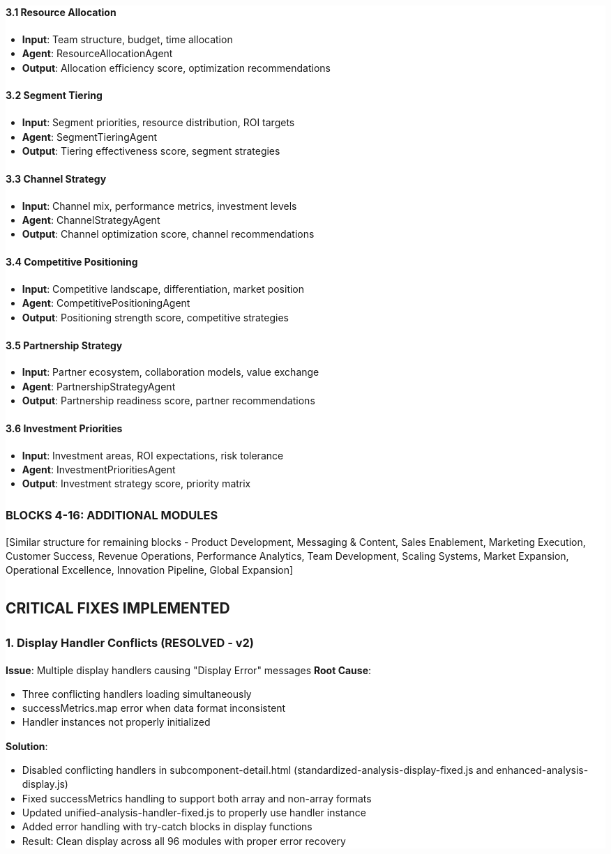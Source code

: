 #### 3.1 Resource Allocation
- **Input**: Team structure, budget, time allocation
- **Agent**: ResourceAllocationAgent
- **Output**: Allocation efficiency score, optimization recommendations

#### 3.2 Segment Tiering
- **Input**: Segment priorities, resource distribution, ROI targets
- **Agent**: SegmentTieringAgent
- **Output**: Tiering effectiveness score, segment strategies

#### 3.3 Channel Strategy
- **Input**: Channel mix, performance metrics, investment levels
- **Agent**: ChannelStrategyAgent
- **Output**: Channel optimization score, channel recommendations

#### 3.4 Competitive Positioning
- **Input**: Competitive landscape, differentiation, market position
- **Agent**: CompetitivePositioningAgent
- **Output**: Positioning strength score, competitive strategies

#### 3.5 Partnership Strategy
- **Input**: Partner ecosystem, collaboration models, value exchange
- **Agent**: PartnershipStrategyAgent
- **Output**: Partnership readiness score, partner recommendations

#### 3.6 Investment Priorities
- **Input**: Investment areas, ROI expectations, risk tolerance
- **Agent**: InvestmentPrioritiesAgent
- **Output**: Investment strategy score, priority matrix

### BLOCKS 4-16: ADDITIONAL MODULES
[Similar structure for remaining blocks - Product Development, Messaging & Content, Sales Enablement, Marketing Execution, Customer Success, Revenue Operations, Performance Analytics, Team Development, Scaling Systems, Market Expansion, Operational Excellence, Innovation Pipeline, Global Expansion]

## CRITICAL FIXES IMPLEMENTED

### 1. Display Handler Conflicts (RESOLVED - v2)
**Issue**: Multiple display handlers causing "Display Error" messages
**Root Cause**:
- Three conflicting handlers loading simultaneously
- successMetrics.map error when data format inconsistent
- Handler instances not properly initialized

**Solution**:
- Disabled conflicting handlers in subcomponent-detail.html (standardized-analysis-display-fixed.js and enhanced-analysis-display.js)
- Fixed successMetrics handling to support both array and non-array formats
- Updated unified-analysis-handler-fixed.js to properly use handler instance
- Added error handling with try-catch blocks in display functions
- Result: Clean display across all 96 modules with proper error recovery
